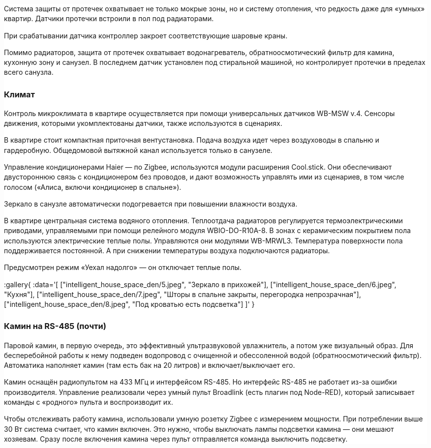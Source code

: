 Система защиты от протечек охватывает не только мокрые зоны, но и систему отопления, что редкость даже для «умных» квартир. Датчики протечки встроили в пол под радиаторами.

При срабатывании датчика контроллер закроет соответствующие шаровые краны.

Помимо радиаторов, защита от протечек охватывает водонагреватель, обратноосмотический фильтр для камина, кухонную зону и санузел. В последнем датчик установлен под стиральной машиной, но контролирует протечки в пределах всего санузла.

### Климат

Контроль микроклимата в квартире осуществляется при помощи универсальных датчиков WB-MSW v.4. Сенсоры движения, которыми укомплектованы датчики, также используются в сценариях.

В квартире стоит компактная приточная вентустановка. Подача воздуха идет через воздуховоды в спальню и гардеробную. Общедомовой вытяжной канал используется только в санузеле.

Управление кондиционерами Haier — по Zigbee, используются модули расширения Cool.stick. Они обеспечивают двустороннюю связь с кондиционером без проводов, и дают возможность управлять ими из сценариев, в том числе голосом («Алиса, включи кондиционер в спальне»).

Зеркало в санузле автоматически подогревается при повышении влажности воздуха.

В квартире центральная система водяного отопления. Теплоотдача радиаторов регулируется термоэлектрическими приводами, управляемыми при помощи релейного модуля WBIO-DO-R10A-8. В зонах с керамическим покрытием пола используются электрические теплые полы. Управляются они модулями  WB-MRWL3. Температура поверхности пола поддерживается постоянной. А при снижении температуры воздуха подключаются радиаторы.

Предусмотрен режим «Уехал надолго» — он отключает теплые полы.

:gallery{
    :data='[
        ["intelligent_house_space_den/5.jpeg", "Зеркало в прихожей"],
        ["intelligent_house_space_den/6.jpeg", "Кухня"],
        ["intelligent_house_space_den/7.jpeg", "Шторы в спальне закрыты, перегородка непрозрачная"],
        ["intelligent_house_space_den/8.jpeg", "Под кроватью есть подсветка"]
    ]'
}

### Камин на RS-485 (почти)

Паровой камин, в первую очередь, это эффективный ультразвуковой увлажнитель, а потом уже визуальный образ. Для бесперебойной работы к нему подведен водопровод с очищенной и обессоленной водой (обратноосмотический фильтр). Автоматика наполняет камин (там есть бак на 20 литров) и включает/выключает его.

Камин оснащён радиопультом на 433 МГц и интерфейсом RS-485. Но интерфейс RS-485 не работает из\-за ошибки производителя. Управление реализовали через умный пульт Broadlink (есть плагин под Node-RED), который записывает команды с «родного» пульта и воспроизводит их.

Чтобы отслеживать работу камина, использовали умную розетку Zigbee с измерением мощности. При потреблении выше 30 Вт система считает, что камин включен. Это нужно, чтобы выключать лампы подсветки камина — они мешают хозяевам. Сразу после включения камина через пульт отправляется команда выключить подсветку.
